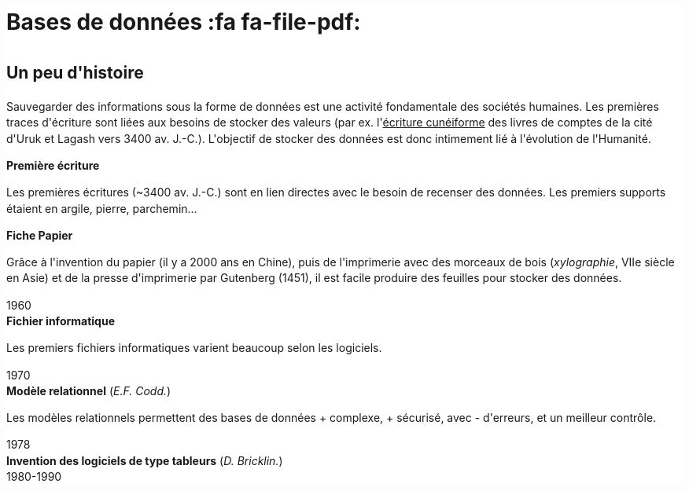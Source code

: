 # Bases de données <span onclick="window.print()" class="pdf-link"> :fa fa-file-pdf:</span>

## Un peu d'histoire

Sauvegarder des informations sous la forme de données est une activité fondamentale des sociétés humaines. Les premières traces d'écriture sont liées aux besoins de stocker des valeurs (par ex. l'[écriture cunéiforme](https://fr.wikipedia.org/wiki/Cun%C3%A9iforme) des livres de comptes de la cité d'Uruk et Lagash vers 3400 av. J.-C.). L'objectif de stocker des données est donc intimement lié à l'évolution de l'Humanité.

<div class="timeline">
<div class="container right">
    <i class="icon fa fa-feather-alt"></i>
    <div class="content-timeline">
      <strong>Première écriture </strong>
      <p>
        Les premières écritures (~3400 av. J.-C.) sont en lien directes avec le besoin de recenser des données. Les premiers supports étaient en argile, pierre, parchemin...
      </p>
    </div>
  </div>
  <div class="container left">
    <i class="icon fa fa-scroll"></i>
    <div class="content-timeline">
      <strong>Fiche Papier</strong>
      <p>
        Grâce à l'invention du papier (il y a 2000 ans en Chine), puis de l'imprimerie avec des morceaux de bois (<em>xylographie</em>, VIIe siècle en Asie) et de la presse d'imprimerie par Gutenberg (1451), il est facile produire des feuilles pour stocker des données.
      </p>
    </div>
  </div>
  <div class="container right">
    <div class="date">1960</div>
    <i class="icon fa fa-laptop"></i>
    <div class="content-timeline">
      <strong>Fichier informatique </strong>
      <p>Les premiers fichiers informatiques varient beaucoup selon les logiciels.</p>
    </div>
  </div>
  <div class="container left">
    <div class="date">1970</div>
    <i class="icon fa fa-database"></i>
    <div class="content-timeline">
      <strong>Modèle relationnel</strong> (<em>E.F. Codd.</em>)
      <p>
        Les modèles relationnels permettent des bases de données + complexe, + sécurisé, avec - d'erreurs, et un meilleur contrôle.
      </p>
    </div>
  </div>
  <div class="container right">
    <div class="date">1978</div>
    <i class="icon fa fa-table"></i>
    <div class="content-timeline">
      <strong>Invention des logiciels de type tableurs</strong> (<em>D. Bricklin.</em>)
    </div>
  </div>
  <div class="container left">
    <div class="date period">1980-1990</div>
    <i class="icon fa fa-database"></i>